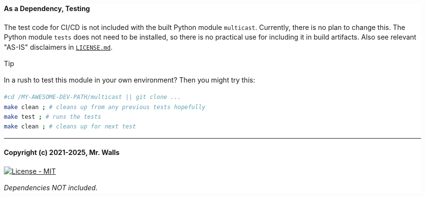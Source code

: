 #### As a Dependency, Testing

The test code for CI/CD is not included with the built Python module `multicast`. Currently, there
is no plan to change this. The Python module `tests` does not need to be installed, so there is
no practical use for including it in build artifacts. Also see relevant "AS-IS" disclaimers in
[`LICENSE.md`](https://github.com/reactive-firewall-org/multicast/tree/HEAD/LICENSE.md).

> [!TIP]
> In a rush to test this module in your own environment? Then you might try this:
>
> ```bash
> #cd /MY-AWESOME-DEV-PATH/multicast || git clone ...
> make clean ; # cleans up from any previous tests hopefully
> make test ; # runs the tests
> make clean ; # cleans up for next test
> ```

***

#### Copyright (c) 2021-2025, Mr. Walls

[![License - MIT](https://img.shields.io/pypi/l/multicast?cacheSeconds=3600)](https://github.com/reactive-firewall-org/multicast/tree/HEAD/LICENSE.md)

_Dependencies NOT included._
